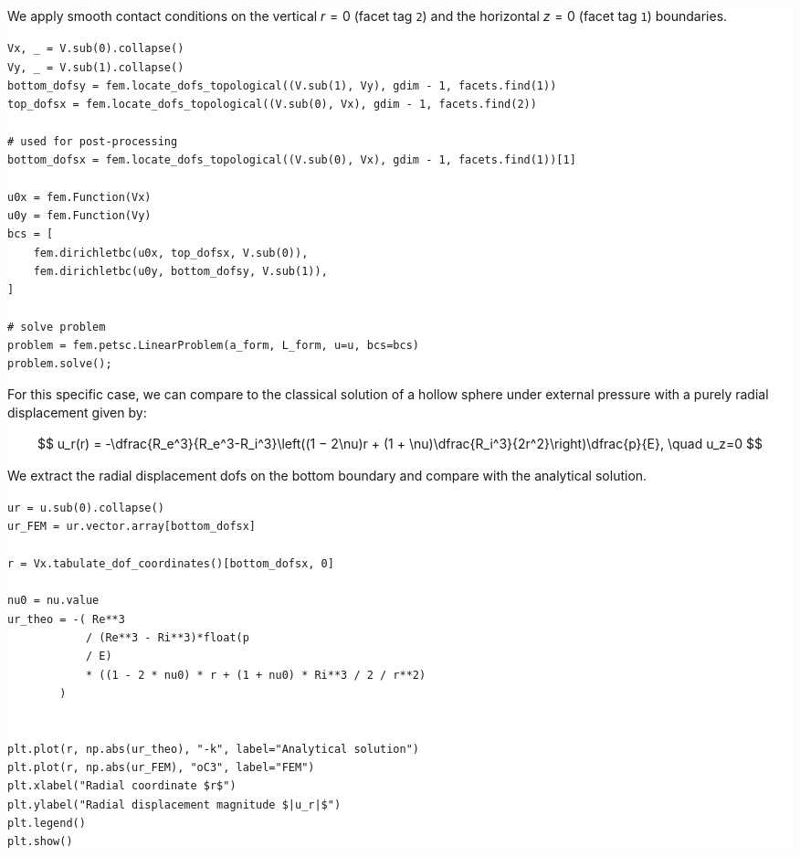 We apply smooth contact conditions on the vertical $r=0$ (facet tag `2`) and the horizontal $z=0$ (facet tag `1`) boundaries. 


```{code-cell} ipython3
Vx, _ = V.sub(0).collapse()
Vy, _ = V.sub(1).collapse()
bottom_dofsy = fem.locate_dofs_topological((V.sub(1), Vy), gdim - 1, facets.find(1))
top_dofsx = fem.locate_dofs_topological((V.sub(0), Vx), gdim - 1, facets.find(2))

# used for post-processing
bottom_dofsx = fem.locate_dofs_topological((V.sub(0), Vx), gdim - 1, facets.find(1))[1]

u0x = fem.Function(Vx)
u0y = fem.Function(Vy)
bcs = [
    fem.dirichletbc(u0x, top_dofsx, V.sub(0)),
    fem.dirichletbc(u0y, bottom_dofsy, V.sub(1)),
]

# solve problem
problem = fem.petsc.LinearProblem(a_form, L_form, u=u, bcs=bcs)
problem.solve();
```


For this specific case, we can compare to the classical solution of a hollow sphere under external pressure with a purely radial displacement given by:

$$
u_r(r) = -\dfrac{R_e^3}{R_e^3-R_i^3}\left((1 − 2\nu)r + (1 + \nu)\dfrac{R_i^3}{2r^2}\right)\dfrac{p}{E},
\quad u_z=0
$$

We extract the radial displacement dofs on the bottom boundary and compare with the analytical solution.

```{code-cell} ipython3
ur = u.sub(0).collapse()
ur_FEM = ur.vector.array[bottom_dofsx]

r = Vx.tabulate_dof_coordinates()[bottom_dofsx, 0]

nu0 = nu.value
ur_theo = -( Re**3
            / (Re**3 - Ri**3)*float(p
            / E)
            * ((1 - 2 * nu0) * r + (1 + nu0) * Ri**3 / 2 / r**2)
        )


plt.plot(r, np.abs(ur_theo), "-k", label="Analytical solution")
plt.plot(r, np.abs(ur_FEM), "oC3", label="FEM")
plt.xlabel("Radial coordinate $r$")
plt.ylabel("Radial displacement magnitude $|u_r|$")
plt.legend()
plt.show()
```
